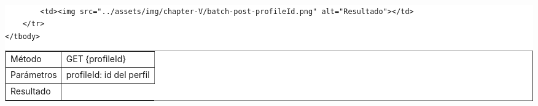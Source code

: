 			<td><img src="../assets/img/chapter-V/batch-post-profileId.png" alt="Resultado"></td>
		</tr>
	</tbody>
</table>

<table border="1">
	<tbody>
		<tr>
			<td>Método</td>
			<td>GET {profileId}</td>
		</tr>
		<tr>
			<td>Parámetros</td>
			<td>profileId: id del perfil</td>
		</tr>
		<tr>
			<td>Resultado</td>
